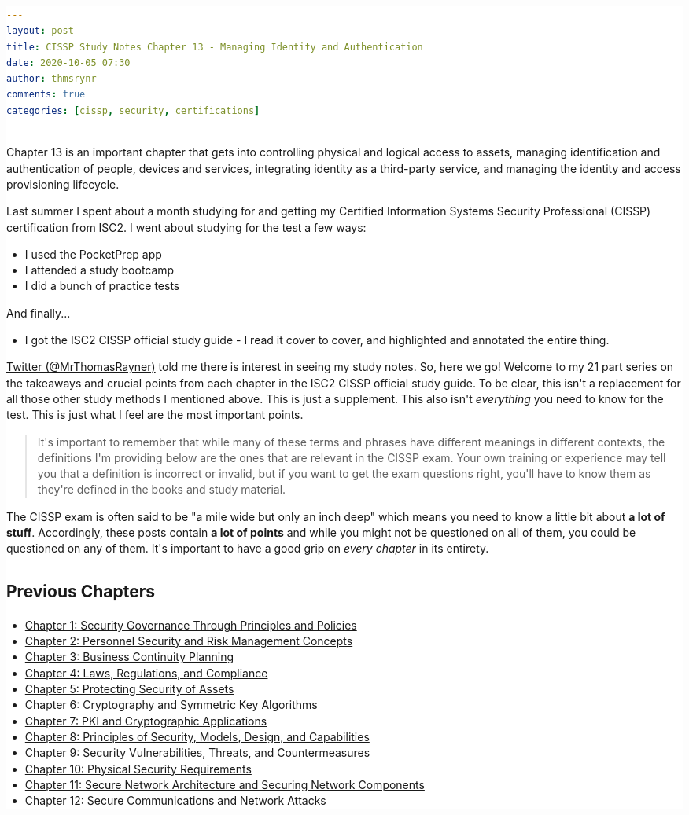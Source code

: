 ```yaml
---
layout: post
title: CISSP Study Notes Chapter 13 - Managing Identity and Authentication
date: 2020-10-05 07:30
author: thmsrynr
comments: true
categories: [cissp, security, certifications]
---
```

Chapter 13 is an important chapter that gets into controlling physical and logical access to assets, managing identification and authentication of people, devices and services, integrating identity as a third-party service, and managing the identity and access provisioning lifecycle.

Last summer I spent about a month studying for and getting my Certified Information Systems Security Professional (CISSP) certification from ISC2. I went about studying for the test a few ways:

* I used the PocketPrep app
* I attended a study bootcamp
* I did a bunch of practice tests

And finally...

* I got the ISC2 CISSP official study guide - I read it cover to cover, and highlighted and annotated the entire thing.

[Twitter (@MrThomasRayner)](https://twitter.com/mrthomasrayner) told me there is interest in seeing my study notes. So, here we go! Welcome to my 21 part series on the takeaways and crucial points from each chapter in the ISC2 CISSP official study guide. To be clear, this isn't a replacement for all those other study methods I mentioned above. This is just a supplement. This also isn't *everything* you need to know for the test. This is just what I feel are the most important points.

> It's important to remember that while many of these terms and phrases have different meanings in different contexts, the definitions I'm providing below are the ones that are relevant in the CISSP exam. Your own training or experience may tell you that a definition is incorrect or invalid, but if you want to get the exam questions right, you'll have to know them as they're defined in the books and study material.

The CISSP exam is often said to be "a mile wide but only an inch deep" which means you need to know a little bit about **a lot of stuff**. Accordingly, these posts contain **a lot of points** and while you might not be questioned on all of them, you could be questioned on any of them. It's important to have a good grip on *every chapter* in its entirety.

## Previous Chapters

* [Chapter 1: Security Governance Through Principles and Policies](/cissp-study-notes-ch1)
* [Chapter 2: Personnel Security and Risk Management Concepts](/cissp-study-notes-ch2)
* [Chapter 3: Business Continuity Planning](/cissp-study-notes-ch3)
* [Chapter 4: Laws, Regulations, and Compliance](/cissp-study-notes-ch4)
* [Chapter 5: Protecting Security of Assets](/cissp-study-notes-ch5)
* [Chapter 6: Cryptography and Symmetric Key Algorithms](/cissp-study-notes-ch6)
* [Chapter 7: PKI and Cryptographic Applications](/cissp-study-notes-ch7)
* [Chapter 8: Principles of Security, Models, Design, and Capabilities](/cissp-study-notes-ch8)
* [Chapter 9: Security Vulnerabilities, Threats, and Countermeasures](/cissp-study-notes-ch9)
* [Chapter 10: Physical Security Requirements](/cissp-study-notes-ch10)
* [Chapter 11: Secure Network Architecture and Securing Network Components](/cissp-study-notes-ch11)
* [Chapter 12: Secure Communications and Network Attacks](/cissp-study-notes-ch12)
